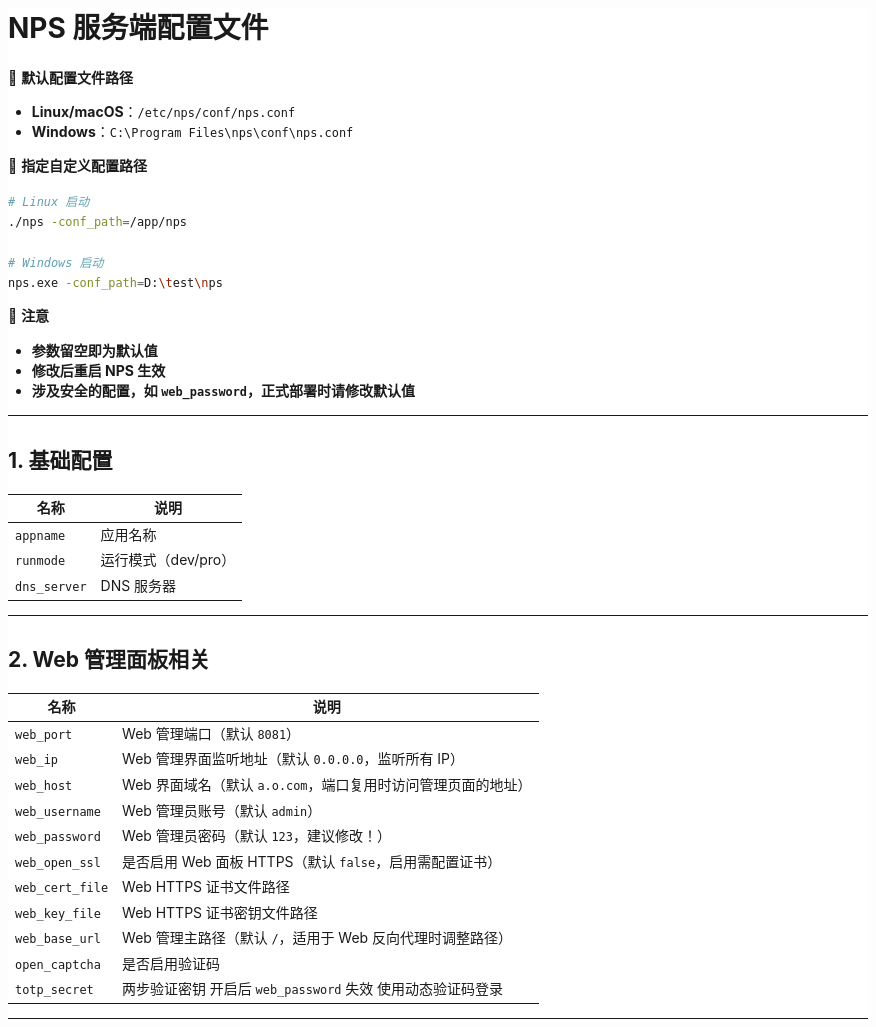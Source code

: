# NPS 服务端配置文件

📌 **默认配置文件路径**
- **Linux/macOS**：`/etc/nps/conf/nps.conf`
- **Windows**：`C:\Program Files\nps\conf\nps.conf`

📌 **指定自定义配置路径**
```bash
# Linux 启动
./nps -conf_path=/app/nps

# Windows 启动
nps.exe -conf_path=D:\test\nps
```

📌 **注意**
- **参数留空即为默认值**
- **修改后重启 NPS 生效**
- **涉及安全的配置，如 `web_password`，正式部署时请修改默认值**

---

## 1. 基础配置
| 名称           | 说明            |
|--------------|---------------|
| `appname`    | 应用名称          |
| `runmode`    | 运行模式（dev/pro） |
| `dns_server` | DNS 服务器       |

---
## 2. Web 管理面板相关
| 名称              | 说明                                     |
|-----------------|----------------------------------------|
| `web_port`      | Web 管理端口（默认 `8081`）                    |
| `web_ip`        | Web 管理界面监听地址（默认 `0.0.0.0`，监听所有 IP）     |
| `web_host`      | Web 界面域名（默认 `a.o.com`，端口复用时访问管理页面的地址）  |
| `web_username`  | Web 管理员账号（默认 `admin`）                  |
| `web_password`  | Web 管理员密码（默认 `123`，建议修改！）              |
| `web_open_ssl`  | 是否启用 Web 面板 HTTPS（默认 `false`，启用需配置证书）  |
| `web_cert_file` | Web HTTPS 证书文件路径                       |
| `web_key_file`  | Web HTTPS 证书密钥文件路径                     |
| `web_base_url`  | Web 管理主路径（默认 `/`，适用于 Web 反向代理时调整路径）    |
| `open_captcha`  | 是否启用验证码                                |
| `totp_secret`   | 两步验证密钥 开启后 `web_password` 失效 使用动态验证码登录 |

---